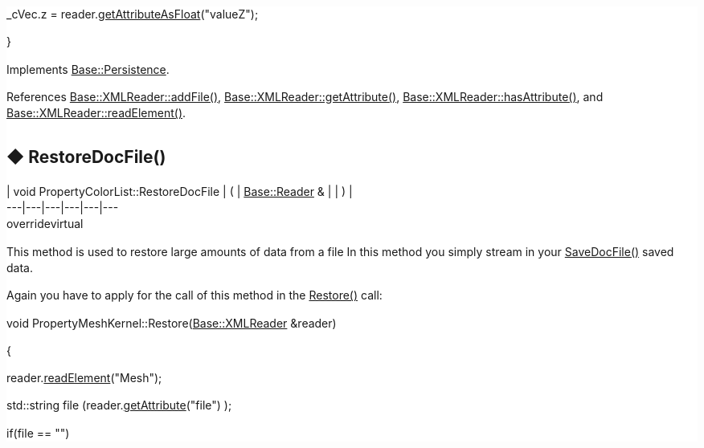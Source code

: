 _cVec.z =
reader.[getAttributeAsFloat](../../dc/d95/classBase_1_1XMLReader.html#ae9307e54ece4b081b9fb227151832820
"return the named attribute as a double floating point \(does type
checking\)")("valueZ");

}

Implements
[Base::Persistence](../../d9/d25/classBase_1_1Persistence.html#ad51f9a87f0e35c859aa446f7a05d2dbc).

References
[Base::XMLReader::addFile()](../../dc/d95/classBase_1_1XMLReader.html#adf371fa6365af1b80097055bebf87dfe),
[Base::XMLReader::getAttribute()](../../dc/d95/classBase_1_1XMLReader.html#a78b5d9a39d0bfbef09cacee62784a788),
[Base::XMLReader::hasAttribute()](../../dc/d95/classBase_1_1XMLReader.html#aefe11ae58fde0a85db07e37426817910),
and
[Base::XMLReader::readElement()](../../dc/d95/classBase_1_1XMLReader.html#acb64ef07ee635b9598dba87743ea910e).

## ◆ RestoreDocFile()

| void PropertyColorList::RestoreDocFile  | ( | [Base::Reader](../../d1/d1f/classBase_1_1Reader.html) & | | ) |   
---|---|---|---|---|---  
overridevirtual  
  
This method is used to restore large amounts of data from a file In this
method you simply stream in your
[SaveDocFile()](../../d0/dc7/classApp_1_1PropertyColorList.html#a7e0b4a92693212f1c9f9217e081b5843
"This method is used to save large amounts of data to a binary file.") saved
data.

Again you have to apply for the call of this method in the
[Restore()](../../d0/dc7/classApp_1_1PropertyColorList.html#af8af562580107a8bcd34a2e88b650a73
"This method is used to restore properties from an XML document.") call:

void
PropertyMeshKernel::Restore([Base::XMLReader](../../dc/d95/classBase_1_1XMLReader.html
"The XML reader class This is an important helper class for the store and
retrieval system of objects ...") &reader)

{

reader.[readElement](../../dc/d95/classBase_1_1XMLReader.html#acb64ef07ee635b9598dba87743ea910e
"read until a start element is found \(<name>\) or start-end element
\(<name/>\) \(with special name if giv...")("Mesh");

std::string file
(reader.[getAttribute](../../dc/d95/classBase_1_1XMLReader.html#a78b5d9a39d0bfbef09cacee62784a788
"return the named attribute as a double floating point \(does type
checking\)")("file") );

if(file == "")
